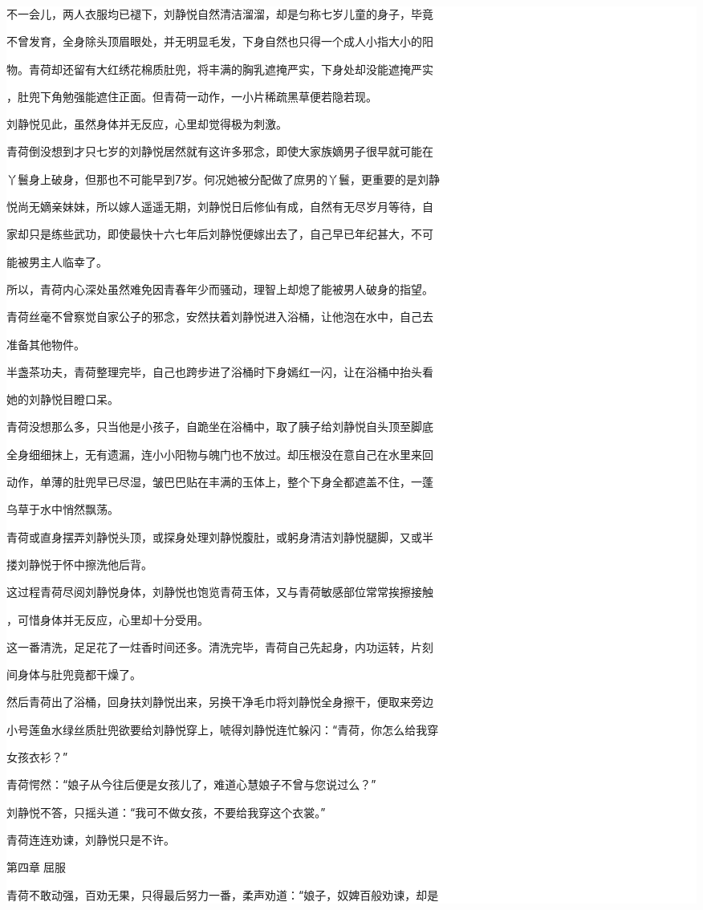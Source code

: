 不一会儿，两人衣服均已褪下，刘静悦自然清洁溜溜，却是匀称七岁儿童的身子，毕竟

不曾发育，全身除头顶眉眼处，并无明显毛发，下身自然也只得一个成人小指大小的阳

物。青荷却还留有大红绣花棉质肚兜，将丰满的胸乳遮掩严实，下身处却没能遮掩严实

，肚兜下角勉强能遮住正面。但青荷一动作，一小片稀疏黑草便若隐若现。

刘静悦见此，虽然身体并无反应，心里却觉得极为刺激。

青荷倒没想到才只七岁的刘静悦居然就有这许多邪念，即使大家族嫡男子很早就可能在

丫鬟身上破身，但那也不可能早到7岁。何况她被分配做了庶男的丫鬟，更重要的是刘静

悦尚无嫡亲妹妹，所以嫁人遥遥无期，刘静悦日后修仙有成，自然有无尽岁月等待，自

家却只是练些武功，即使最快十六七年后刘静悦便嫁出去了，自己早已年纪甚大，不可

能被男主人临幸了。

所以，青荷内心深处虽然难免因青春年少而骚动，理智上却熄了能被男人破身的指望。

青荷丝毫不曾察觉自家公子的邪念，安然扶着刘静悦进入浴桶，让他泡在水中，自己去

准备其他物件。

半盏茶功夫，青荷整理完毕，自己也跨步进了浴桶时下身嫣红一闪，让在浴桶中抬头看

她的刘静悦目瞪口呆。

青荷没想那么多，只当他是小孩子，自跪坐在浴桶中，取了胰子给刘静悦自头顶至脚底

全身细细抹上，无有遗漏，连小小阳物与魄门也不放过。却压根没在意自己在水里来回

动作，单薄的肚兜早已尽湿，皱巴巴贴在丰满的玉体上，整个下身全都遮盖不住，一蓬

乌草于水中悄然飘荡。

青荷或直身摆弄刘静悦头顶，或探身处理刘静悦腹肚，或躬身清洁刘静悦腿脚，又或半

搂刘静悦于怀中擦洗他后背。

这过程青荷尽阅刘静悦身体，刘静悦也饱览青荷玉体，又与青荷敏感部位常常挨擦接触

，可惜身体并无反应，心里却十分受用。

这一番清洗，足足花了一炷香时间还多。清洗完毕，青荷自己先起身，内功运转，片刻

间身体与肚兜竟都干燥了。

然后青荷出了浴桶，回身扶刘静悦出来，另换干净毛巾将刘静悦全身擦干，便取来旁边

小号莲鱼水绿丝质肚兜欲要给刘静悦穿上，唬得刘静悦连忙躲闪：“青荷，你怎么给我穿

女孩衣衫？”

青荷愕然：“娘子从今往后便是女孩儿了，难道心慧娘子不曾与您说过么？”

刘静悦不答，只摇头道：“我可不做女孩，不要给我穿这个衣裳。”

青荷连连劝谏，刘静悦只是不许。

第四章 屈服

青荷不敢动强，百劝无果，只得最后努力一番，柔声劝道：“娘子，奴婢百般劝谏，却是
